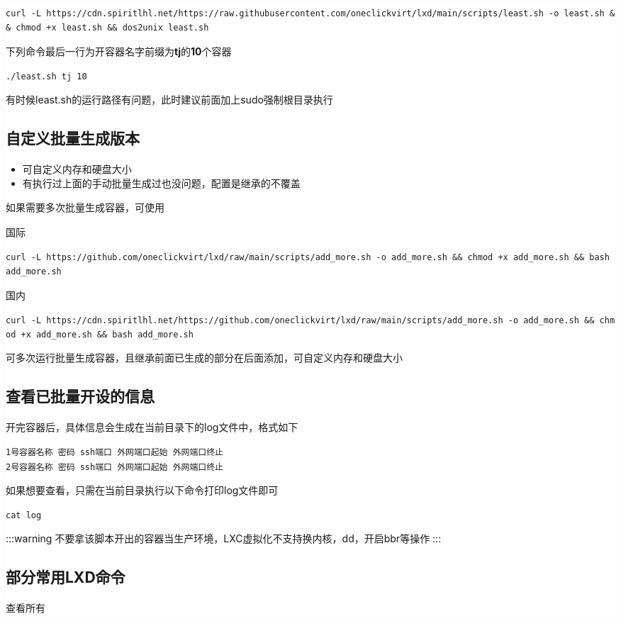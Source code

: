 ```shell
curl -L https://cdn.spiritlhl.net/https://raw.githubusercontent.com/oneclickvirt/lxd/main/scripts/least.sh -o least.sh && chmod +x least.sh && dos2unix least.sh
```

下列命令最后一行为开容器名字前缀为**tj**的**10**个容器

```shell
./least.sh tj 10
```

有时候least.sh的运行路径有问题，此时建议前面加上sudo强制根目录执行

## 自定义批量生成版本

- 可自定义内存和硬盘大小
- 有执行过上面的手动批量生成过也没问题，配置是继承的不覆盖

如果需要多次批量生成容器，可使用

国际

```
curl -L https://github.com/oneclickvirt/lxd/raw/main/scripts/add_more.sh -o add_more.sh && chmod +x add_more.sh && bash add_more.sh
```

国内

```shell
curl -L https://cdn.spiritlhl.net/https://github.com/oneclickvirt/lxd/raw/main/scripts/add_more.sh -o add_more.sh && chmod +x add_more.sh && bash add_more.sh
```

可多次运行批量生成容器，且继承前面已生成的部分在后面添加，可自定义内存和硬盘大小

## 查看已批量开设的信息

开完容器后，具体信息会生成在当前目录下的log文件中，格式如下

```shell
1号容器名称 密码 ssh端口 外网端口起始 外网端口终止
2号容器名称 密码 ssh端口 外网端口起始 外网端口终止
```

如果想要查看，只需在当前目录执行以下命令打印log文件即可

```shell
cat log
```

:::warning
不要拿该脚本开出的容器当生产环境，LXC虚拟化不支持换内核，dd，开启bbr等操作
:::

## 部分常用LXD命令

查看所有
